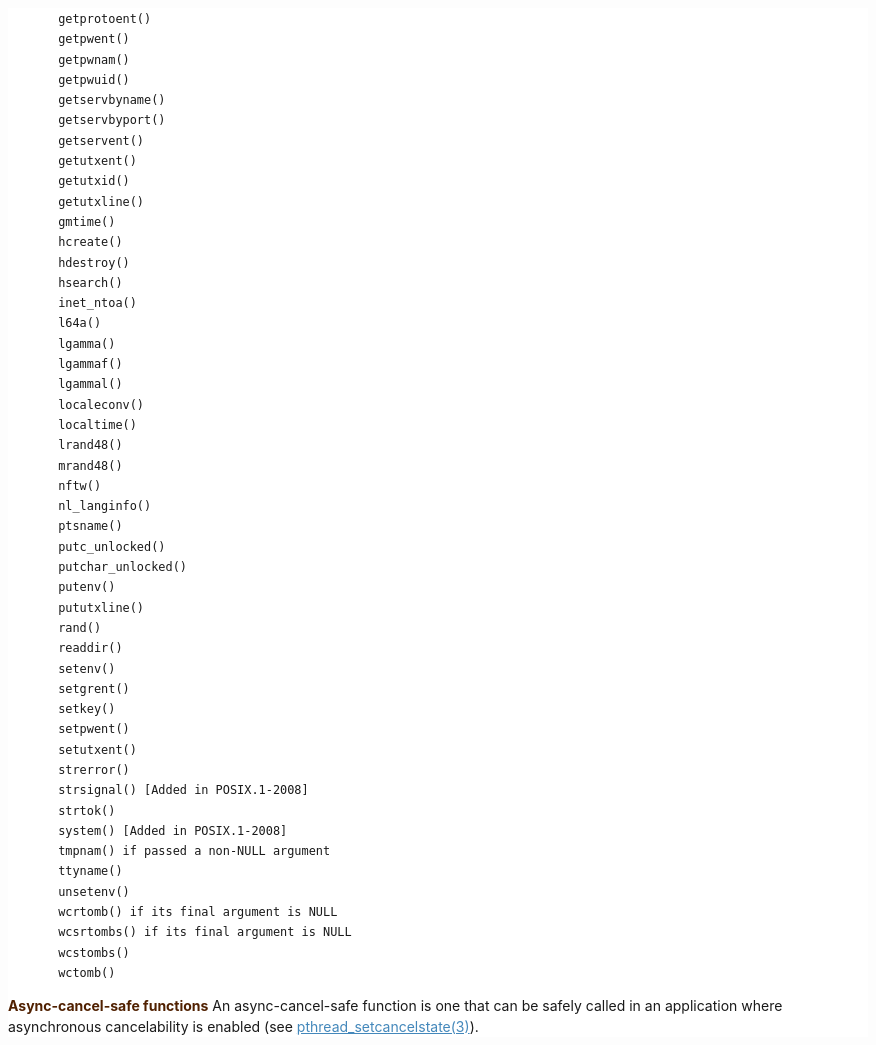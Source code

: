            getprotoent()
           getpwent()
           getpwnam()
           getpwuid()
           getservbyname()
           getservbyport()
           getservent()
           getutxent()
           getutxid()
           getutxline()
           gmtime()
           hcreate()
           hdestroy()
           hsearch()
           inet_ntoa()
           l64a()
           lgamma()
           lgammaf()
           lgammal()
           localeconv()
           localtime()
           lrand48()
           mrand48()
           nftw()
           nl_langinfo()
           ptsname()
           putc_unlocked()
           putchar_unlocked()
           putenv()
           pututxline()
           rand()
           readdir()
           setenv()
           setgrent()
           setkey()
           setpwent()
           setutxent()
           strerror()
           strsignal() [Added in POSIX.1-2008]
           strtok()
           system() [Added in POSIX.1-2008]
           tmpnam() if passed a non-NULL argument
           ttyname()
           unsetenv()
           wcrtomb() if its final argument is NULL
           wcsrtombs() if its final argument is NULL
           wcstombs()
           wctomb()

   <b style="color: #502000;">Async-cancel-safe functions</b>
       An async-cancel-safe function is one that can be safely called in an
       application where asynchronous cancelability is enabled (see
       <a style="color: #4488bb;" href="http://man7.org/linux/man-pages/man3/pthread_setcancelstate.3.html">pthread_setcancelstate(3)</a>).
